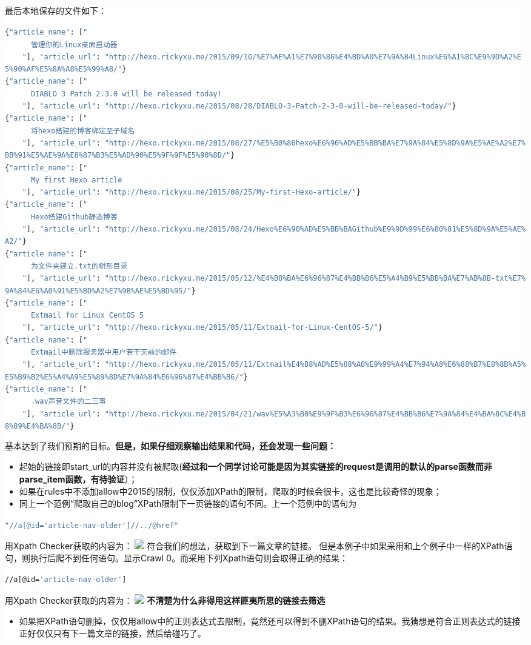 最后本地保存的文件如下：
``` bash
{"article_name": ["
      管理你的Linux桌面启动器
    "], "article_url": "http://hexo.rickyxu.me/2015/09/10/%E7%AE%A1%E7%90%86%E4%BD%A0%E7%9A%84Linux%E6%A1%8C%E9%9D%A2%E5%90%AF%E5%8A%A8%E5%99%A8/"}
{"article_name": ["
      DIABLO 3 Patch 2.3.0 will be released today!
    "], "article_url": "http://hexo.rickyxu.me/2015/08/28/DIABLO-3-Patch-2-3-0-will-be-released-today/"}
{"article_name": ["
      将hexo搭建的博客绑定至子域名
    "], "article_url": "http://hexo.rickyxu.me/2015/08/27/%E5%B0%86hexo%E6%90%AD%E5%BB%BA%E7%9A%84%E5%8D%9A%E5%AE%A2%E7%BB%91%E5%AE%9A%E8%87%B3%E5%AD%90%E5%9F%9F%E5%90%8D/"}
{"article_name": ["
      My first Hexo article
    "], "article_url": "http://hexo.rickyxu.me/2015/08/25/My-first-Hexo-article/"}
{"article_name": ["
      Hexo搭建Github静态博客
    "], "article_url": "http://hexo.rickyxu.me/2015/08/24/Hexo%E6%90%AD%E5%BB%BAGithub%E9%9D%99%E6%80%81%E5%8D%9A%E5%AE%A2/"}
{"article_name": ["
      为文件夹建立.txt的树形目录
    "], "article_url": "http://hexo.rickyxu.me/2015/05/12/%E4%B8%BA%E6%96%87%E4%BB%B6%E5%A4%B9%E5%BB%BA%E7%AB%8B-txt%E7%9A%84%E6%A0%91%E5%BD%A2%E7%9B%AE%E5%BD%95/"}
{"article_name": ["
      Extmail for Linux CentOS 5
    "], "article_url": "http://hexo.rickyxu.me/2015/05/11/Extmail-for-Linux-CentOS-5/"}
{"article_name": ["
      Extmail中删除服务器中用户若干天前的邮件
    "], "article_url": "http://hexo.rickyxu.me/2015/05/11/Extmail%E4%B8%AD%E5%88%A0%E9%99%A4%E7%94%A8%E6%88%B7%E8%8B%A5%E5%B9%B2%E5%A4%A9%E5%89%8D%E7%9A%84%E6%96%87%E4%BB%B6/"}
{"article_name": ["
      .wav声音文件的二三事
    "], "article_url": "http://hexo.rickyxu.me/2015/04/21/wav%E5%A3%B0%E9%9F%B3%E6%96%87%E4%BB%B6%E7%9A%84%E4%BA%8C%E4%B8%89%E4%BA%8B/"}
```
基本达到了我们预期的目标。**但是，如果仔细观察输出结果和代码，还会发现一些问题：**
- 起始的链接即start_url的内容并没有被爬取(**经过和一个同学讨论可能是因为其实链接的request是调用的默认的parse函数而非parse_item函数，有待验证**）；
- 如果在rules中不添加allow中2015的限制，仅仅添加XPath的限制，爬取的时候会很卡，这也是比较奇怪的现象；
- 同上一个范例“爬取自己的blog”XPath限制下一页链接的语句不同。上一个范例中的语句为
``` bash
"//a[@id='article-nav-older']//../@href"
```
用Xpath Checker获取的内容为：
![](/img/2015092304.jpg)
符合我们的想法，获取到下一篇文章的链接。
但是本例子中如果采用和上个例子中一样的XPath语句，则执行后爬不到任何语句。显示Crawl 0。而采用下列Xpath语句则会取得正确的结果：
``` bash
//a[@id='article-nav-older']
```
用Xpath Checker获取的内容为：
![](/img/2015092305.jpg)
**不清楚为什么非得用这样匪夷所思的链接去筛选**
- 如果把XPath语句删掉，仅仅用allow中的正则表达式去限制，竟然还可以得到不删XPath语句的结果。我猜想是符合正则表达式的链接正好仅仅只有下一篇文章的链接，然后给碰巧了。

